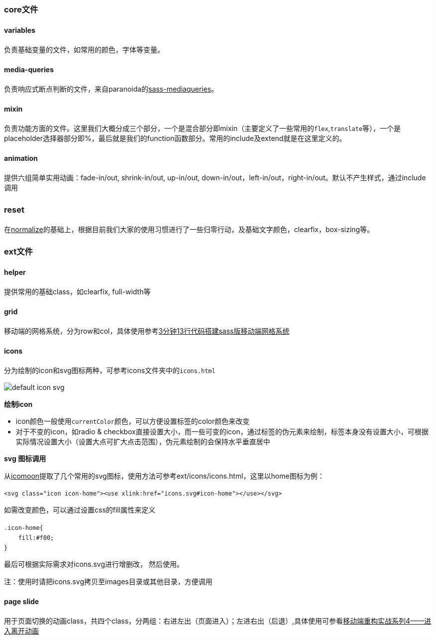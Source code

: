 ### core文件

#### variables
负责基础变量的文件，如常用的颜色，字体等变量。

#### media-queries
负责响应式断点判断的文件，来自paranoida的[sass-mediaqueries](https://github.com/paranoida/sass-mediaqueries)。

#### mixin
负责功能方面的文件。这里我们大概分成三个部分，一个是混合部分即mixin（主要定义了一些常用的`flex`,`translate`等），一个是placeholder选择器部分即%，最后就是我们的function函数部分。常用的include及extend就是在这里定义的。

#### animation

提供六组简单实用动画：fade-in/out, shrink-in/out, up-in/out, down-in/out，left-in/out，right-in/out。默认不产生样式，通过include调用

### reset
在[normalize](http://necolas.github.io/normalize.css/)的基础上，根据目前我们大家的使用习惯进行了一些归零行动，及基础文字颜色，clearfix，box-sizing等。

### ext文件

#### helper

提供常用的基础class，如clearfix, full-width等

#### grid

移动端的网格系统，分为row和col，具体使用参考[3分钟13行代码搭建sass版移动端网格系统](http://imweb.io/topic/570b33f806f2400432c139b3)

#### icons

分为绘制的icon和svg图标两种，可参考icons文件夹中的`icons.html`

![default icon svg](http://marvin1023.github.io/sandal/images/svg-icons.png)

**绘制icon**

- icon颜色一般使用`currentColor`颜色，可以方便设置标签的color颜色来改变
- 对于不变的icon，如radio & checkbox直接设置大小，而一些可变的icon，通过标签的伪元素来绘制，标签本身没有设置大小，可根据实际情况设置大小（设置大点可扩大点击范围），伪元素绘制的会保持水平垂直居中

**svg 图标调用**

从[icomoon](https://icomoon.io/)提取了几个常用的svg图标，使用方法可参考ext/icons/icons.html，这里以home图标为例：

	<svg class="icon icon-home"><use xlink:href="icons.svg#icon-home"></use></svg>

如需改变颜色，可以通过设置css的fill属性来定义

	.icon-home{
		fill:#f00;
	}

最后可根据实际需求对icons.svg进行增删改， 然后使用。

注：使用时请把icons.svg拷贝至images目录或其他目录，方便调用

#### page slide

用于页面切换的动画class，共四个class，分两组：右进左出（页面进入）；左进右出（后退）,具体使用可参看[移动端重构实战系列4——进入离开动画](http://imweb.io/topic/577e7cf17c99347163ec0b16)



